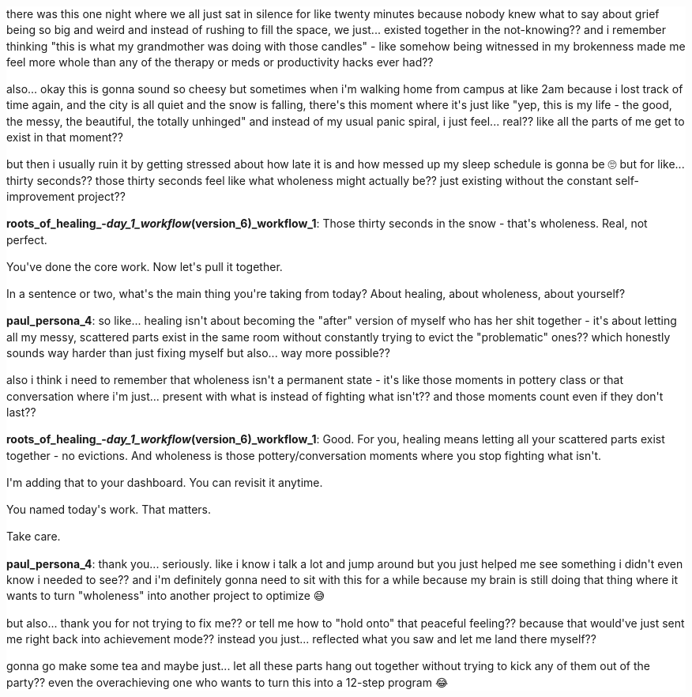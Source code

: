 there was this one night where we all just sat in silence for like twenty minutes because nobody knew what to say about grief being so big and weird and instead of rushing to fill the space, we just... existed together in the not-knowing?? and i remember thinking "this is what my grandmother was doing with those candles" - like somehow being witnessed in my brokenness made me feel more whole than any of the therapy or meds or productivity hacks ever had??

also... okay this is gonna sound so cheesy but sometimes when i'm walking home from campus at like 2am because i lost track of time again, and the city is all quiet and the snow is falling, there's this moment where it's just like "yep, this is my life - the good, the messy, the beautiful, the totally unhinged" and instead of my usual panic spiral, i just feel... real?? like all the parts of me get to exist in that moment??

but then i usually ruin it by getting stressed about how late it is and how messed up my sleep schedule is gonna be 🙄 but for like... thirty seconds?? those thirty seconds feel like what wholeness might actually be?? just existing without the constant self-improvement project??


**roots_of_healing_-_day_1_workflow_(version_6)_workflow_1**: Those thirty seconds in the snow - that's wholeness. Real, not perfect.

You've done the core work. Now let's pull it together.

In a sentence or two, what's the main thing you're taking from today? About healing, about wholeness, about yourself?


**paul_persona_4**: so like... healing isn't about becoming the "after" version of myself who has her shit together - it's about letting all my messy, scattered parts exist in the same room without constantly trying to evict the "problematic" ones?? which honestly sounds way harder than just fixing myself but also... way more possible??

also i think i need to remember that wholeness isn't a permanent state - it's like those moments in pottery class or that conversation where i'm just... present with what is instead of fighting what isn't?? and those moments count even if they don't last??


**roots_of_healing_-_day_1_workflow_(version_6)_workflow_1**: Good. For you, healing means letting all your scattered parts exist together - no evictions. And wholeness is those pottery/conversation moments where you stop fighting what isn't.

I'm adding that to your dashboard. You can revisit it anytime.

You named today's work. That matters.

Take care.


**paul_persona_4**: thank you... seriously. like i know i talk a lot and jump around but you just helped me see something i didn't even know i needed to see?? and i'm definitely gonna need to sit with this for a while because my brain is still doing that thing where it wants to turn "wholeness" into another project to optimize 😅

but also... thank you for not trying to fix me?? or tell me how to "hold onto" that peaceful feeling?? because that would've just sent me right back into achievement mode?? instead you just... reflected what you saw and let me land there myself??

gonna go make some tea and maybe just... let all these parts hang out together without trying to kick any of them out of the party?? even the overachieving one who wants to turn this into a 12-step program 😂
